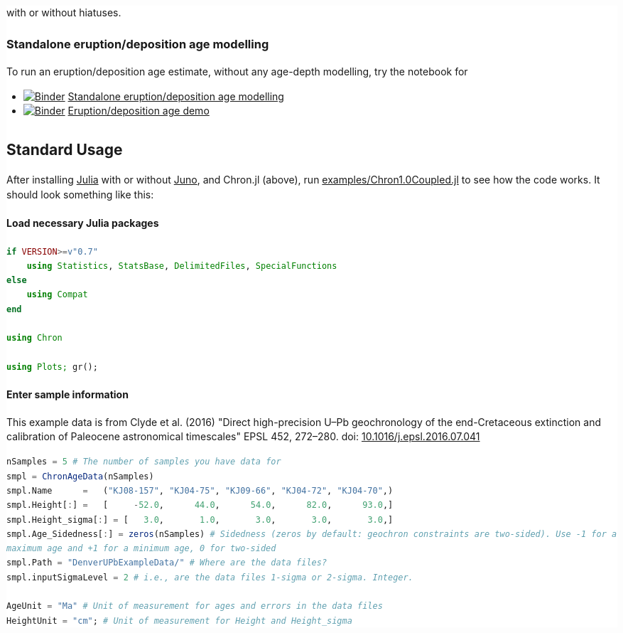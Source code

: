 with or without hiatuses.

### Standalone eruption/deposition age modelling

To run an eruption/deposition age estimate, without any age-depth modelling, try the notebook for
* [![Binder](https://mybinder.org/badge_logo.svg)](https://mybinder.org/v2/gh/brenhinkeller/Chron.jl/main?filepath=examples/Chron1.0DistOnly.ipynb) [Standalone eruption/deposition age modelling](https://mybinder.org/v2/gh/brenhinkeller/Chron.jl/main?filepath=examples/Chron1.0DistOnly.ipynb)
* [![Binder](https://mybinder.org/badge_logo.svg)](https://mybinder.org/v2/gh/brenhinkeller/Chron.jl/main?filepath=examples/EruptionDepositionAgeDemonstration.ipynb) [Eruption/deposition age demo](https://mybinder.org/v2/gh/brenhinkeller/Chron.jl/main?filepath=examples/EruptionDepositionAgeDemonstration.ipynb)

## Standard Usage
After installing [Julia](https://julialang.org/downloads/) with or without [Juno](http://junolab.org/), and Chron.jl (above), run [examples/Chron1.0Coupled.jl](examples/Chron1.0Coupled.jl) to see how the code works. It should look something like this:

#### Load necessary Julia packages
```julia
if VERSION>=v"0.7"
    using Statistics, StatsBase, DelimitedFiles, SpecialFunctions
else
    using Compat
end

using Chron

using Plots; gr();
```

#### Enter sample information
This example data is from Clyde et al. (2016) "Direct high-precision
U–Pb geochronology of the end-Cretaceous extinction and calibration of
Paleocene astronomical timescales" EPSL 452, 272–280.
doi: [10.1016/j.epsl.2016.07.041](https://doi.org/10.1016/j.epsl.2016.07.041)


```julia
nSamples = 5 # The number of samples you have data for
smpl = ChronAgeData(nSamples)
smpl.Name      =   ("KJ08-157", "KJ04-75", "KJ09-66", "KJ04-72", "KJ04-70",)
smpl.Height[:] =   [     -52.0,      44.0,      54.0,      82.0,      93.0,]
smpl.Height_sigma[:] = [   3.0,       1.0,       3.0,       3.0,       3.0,]
smpl.Age_Sidedness[:] = zeros(nSamples) # Sidedness (zeros by default: geochron constraints are two-sided). Use -1 for a maximum age and +1 for a minimum age, 0 for two-sided
smpl.Path = "DenverUPbExampleData/" # Where are the data files?
smpl.inputSigmaLevel = 2 # i.e., are the data files 1-sigma or 2-sigma. Integer.

AgeUnit = "Ma" # Unit of measurement for ages and errors in the data files
HeightUnit = "cm"; # Unit of measurement for Height and Height_sigma
```


[docs-dev-img]: https://img.shields.io/badge/docs-dev-blue.svg
[docs-dev-url]: https://brenhinkeller.github.io/Chron.jl/dev/
[ci-img]: https://github.com/brenhinkeller/Chron.jl/workflows/CI/badge.svg
[ci-url]: https://github.com/brenhinkeller/Chron.jl/actions/workflows/CI.yml
[codecov-img]: http://codecov.io/github/brenhinkeller/Chron.jl/coverage.svg?branch=main
[codecov-url]: http://app.codecov.io/github/brenhinkeller/Chron.jl?branch=main
